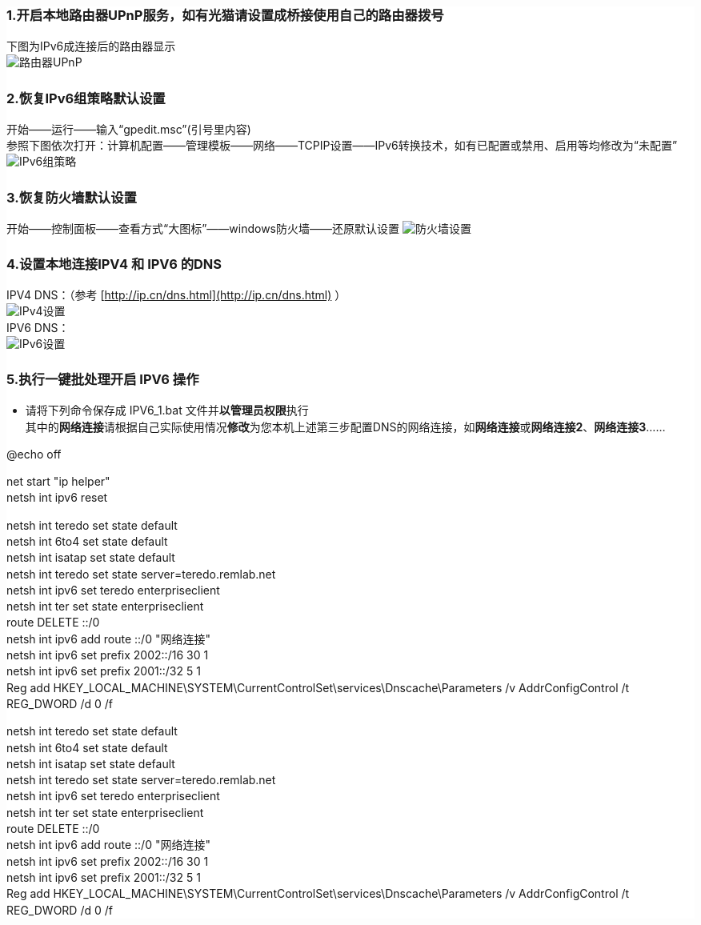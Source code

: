 ### 1.开启本地路由器UPnP服务，如有光猫请设置成桥接使用自己的路由器拨号<br>
下图为IPv6成连接后的路由器显示<br>
![路由器UPnP](https://user-images.githubusercontent.com/31415872/31861133-0dc36056-b75a-11e7-8faf-af3ae5eff830.PNG)
### 2.恢复IPv6组策略默认设置<br>
开始——运行——输入“gpedit.msc”(引号里内容)<br>
参照下图依次打开：计算机配置——管理模板——网络——TCPIP设置——IPv6转换技术，如有已配置或禁用、启用等均修改为“未配置”
![IPv6组策略](https://user-images.githubusercontent.com/19790792/31531180-110454b2-b018-11e7-8d87-0bda5c0fc4f8.jpg)
### 3.恢复防火墙默认设置<br>
开始——控制面板——查看方式“大图标”——windows防火墙——还原默认设置
![防火墙设置](https://user-images.githubusercontent.com/19790792/31532888-71595d30-b022-11e7-83b5-c75e3452dbc0.jpg)
### 4.设置本地连接IPV4 和 IPV6 的DNS<br>
IPV4 DNS：（参考 [http://ip.cn/dns.html](http://ip.cn/dns.html) ）<br>
![IPv4设置](https://user-images.githubusercontent.com/19790792/31531466-ddbc34e2-b019-11e7-902f-b9c97b7ccb34.jpg) <br>
IPV6 DNS：<br>
![IPv6设置](https://user-images.githubusercontent.com/19790792/31531486-039ad5b0-b01a-11e7-84ff-8bf9da24fe89.jpg)
### 5.执行一键批处理开启 IPV6 操作<br>
* 请将下列命令保存成 IPV6_1.bat 文件并**以管理员权限**执行<br>
其中的**网络连接**请根据自己实际使用情况**修改**为您本机上述第三步配置DNS的网络连接，如**网络连接**或**网络连接2**、**网络连接3**……<br>

@echo off<br>

net start "ip helper"<br>
netsh int ipv6 reset<br>

netsh int teredo set state default<br>
netsh int 6to4 set state default<br>
netsh int isatap set state default<br>
netsh int teredo set state server=teredo.remlab.net<br>
netsh int ipv6 set teredo enterpriseclient<br>
netsh int ter set state enterpriseclient<br>
route DELETE ::/0<br>
netsh int ipv6 add route ::/0 "网络连接"<br>
netsh int ipv6 set prefix 2002::/16 30 1<br>
netsh int ipv6 set prefix 2001::/32 5 1<br>
Reg add HKEY_LOCAL_MACHINE\SYSTEM\CurrentControlSet\services\Dnscache\Parameters /v AddrConfigControl /t REG_DWORD /d 0 /f<br>

netsh int teredo set state default<br>
netsh int 6to4 set state default<br>
netsh int isatap set state default<br>
netsh int teredo set state server=teredo.remlab.net<br>
netsh int ipv6 set teredo enterpriseclient<br>
netsh int ter set state enterpriseclient<br>
route DELETE ::/0<br>
netsh int ipv6 add route ::/0 "网络连接"<br>
netsh int ipv6 set prefix 2002::/16 30 1<br>
netsh int ipv6 set prefix 2001::/32 5 1<br>
Reg add HKEY_LOCAL_MACHINE\SYSTEM\CurrentControlSet\services\Dnscache\Parameters /v AddrConfigControl /t REG_DWORD /d 0 /f<br>
